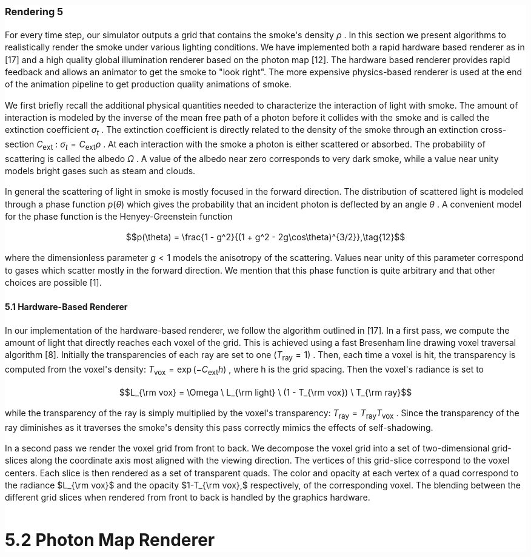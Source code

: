 ### Rendering 5

For every time step, our simulator outputs a grid that contains the smoke's density  $\rho$ . In this section we present algorithms to realistically render the smoke under various lighting conditions. We have implemented both a rapid hardware based renderer as in [17] and a high quality global illumination renderer based on the photon map [12]. The hardware based renderer provides rapid feedback and allows an animator to get the smoke to "look right". The more expensive physics-based renderer is used at the end of the animation pipeline to get production quality animations of smoke.

We first briefly recall the additional physical quantities needed to characterize the interaction of light with smoke. The amount of interaction is modeled by the inverse of the mean free path of a photon before it collides with the smoke and is called the extinction coefficient  $\sigma_t$ . The extinction coefficient is directly related to the density of the smoke through an extinction cross-section  $C_{\text{ext}}$ :  $\sigma_t = C_{\text{ext}} \rho$ . At each interaction with the smoke a photon is either scattered or absorbed. The probability of scattering is called the albedo  $\Omega$ . A value of the albedo near zero corresponds to very dark smoke, while a value near unity models bright gases such as steam and clouds.

In general the scattering of light in smoke is mostly focused in the forward direction. The distribution of scattered light is modeled through a phase function  $p(\theta)$  which gives the probability that an incident photon is deflected by an angle  $\theta$ . A convenient model for the phase function is the Henyey-Greenstein function

$$p(\theta) = \frac{1 - g^2}{(1 + g^2 - 2g\cos\theta)^{3/2}},\tag{12}$$

where the dimensionless parameter  $g < 1$  models the anisotropy of the scattering. Values near unity of this parameter correspond to gases which scatter mostly in the forward direction. We mention that this phase function is quite arbitrary and that other choices are possible [1].

#### 5.1 Hardware-Based Renderer

In our implementation of the hardware-based renderer, we follow the algorithm outlined in [17]. In a first pass, we compute the amount of light that directly reaches each voxel of the grid. This is achieved using a fast Bresenham line drawing voxel traversal algorithm [8]. Initially the transparencies of each ray are set to one  $(T_{\text{ray}} = 1)$ . Then, each time a voxel is hit, the transparency is computed from the voxel's density:  $T_{\text{vox}} = \exp(-C_{\text{ext}}h)$ , where h is the grid spacing. Then the voxel's radiance is set to

$$L_{\rm vox} = \Omega \ L_{\rm light} \ (1 - T_{\rm vox}) \ T_{\rm ray}$$

while the transparency of the ray is simply multiplied by the voxel's transparency:  $T_{\text{ray}} = T_{\text{ray}}T_{\text{vox}}$ . Since the transparency of the ray diminishes as it traverses the smoke's density this pass correctly mimics the effects of self-shadowing.

In a second pass we render the voxel grid from front to back. We decompose the voxel grid into a set of two-dimensional grid-slices along the coordinate axis most aligned with the viewing direction. The vertices of this grid-slice correspond to the voxel centers. Each slice is then rendered as a set of transparent quads. The color and opacity at each vertex of a quad correspond to the radiance  $L_{\rm vox}$ and the opacity  $1-T_{\rm vox},$  respectively, of the corresponding voxel. The blending between the different grid slices when rendered from front to back is handled by the graphics hardware.

# 5.2 Photon Map Renderer
